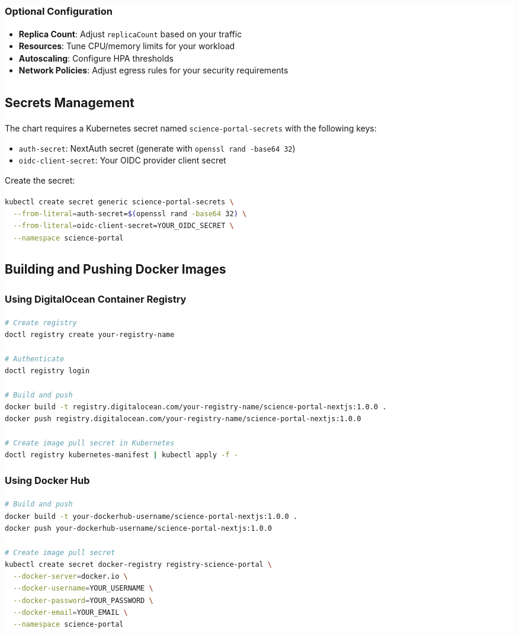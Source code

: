 ### Optional Configuration

- **Replica Count**: Adjust `replicaCount` based on your traffic
- **Resources**: Tune CPU/memory limits for your workload
- **Autoscaling**: Configure HPA thresholds
- **Network Policies**: Adjust egress rules for your security requirements

## Secrets Management

The chart requires a Kubernetes secret named `science-portal-secrets` with the following keys:

- `auth-secret`: NextAuth secret (generate with `openssl rand -base64 32`)
- `oidc-client-secret`: Your OIDC provider client secret

Create the secret:

```bash
kubectl create secret generic science-portal-secrets \
  --from-literal=auth-secret=$(openssl rand -base64 32) \
  --from-literal=oidc-client-secret=YOUR_OIDC_SECRET \
  --namespace science-portal
```

## Building and Pushing Docker Images

### Using DigitalOcean Container Registry

```bash
# Create registry
doctl registry create your-registry-name

# Authenticate
doctl registry login

# Build and push
docker build -t registry.digitalocean.com/your-registry-name/science-portal-nextjs:1.0.0 .
docker push registry.digitalocean.com/your-registry-name/science-portal-nextjs:1.0.0

# Create image pull secret in Kubernetes
doctl registry kubernetes-manifest | kubectl apply -f -
```

### Using Docker Hub

```bash
# Build and push
docker build -t your-dockerhub-username/science-portal-nextjs:1.0.0 .
docker push your-dockerhub-username/science-portal-nextjs:1.0.0

# Create image pull secret
kubectl create secret docker-registry registry-science-portal \
  --docker-server=docker.io \
  --docker-username=YOUR_USERNAME \
  --docker-password=YOUR_PASSWORD \
  --docker-email=YOUR_EMAIL \
  --namespace science-portal
```
